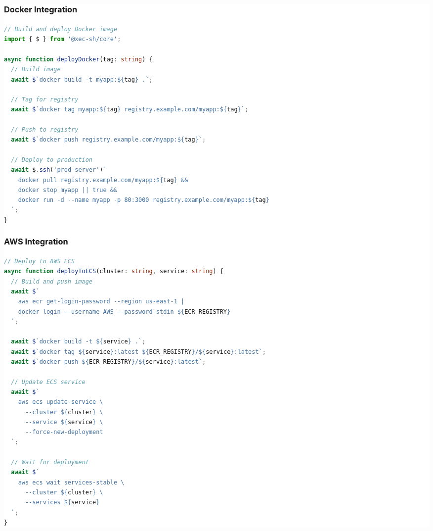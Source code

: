 ### Docker Integration

```typescript
// Build and deploy Docker image
import { $ } from '@xec-sh/core';

async function deployDocker(tag: string) {
  // Build image
  await $`docker build -t myapp:${tag} .`;
  
  // Tag for registry
  await $`docker tag myapp:${tag} registry.example.com/myapp:${tag}`;
  
  // Push to registry
  await $`docker push registry.example.com/myapp:${tag}`;
  
  // Deploy to production
  await $.ssh('prod-server')`
    docker pull registry.example.com/myapp:${tag} &&
    docker stop myapp || true &&
    docker run -d --name myapp -p 80:3000 registry.example.com/myapp:${tag}
  `;
}
```

### AWS Integration

```typescript
// Deploy to AWS ECS
async function deployToECS(cluster: string, service: string) {
  // Build and push image
  await $`
    aws ecr get-login-password --region us-east-1 |
    docker login --username AWS --password-stdin ${ECR_REGISTRY}
  `;
  
  await $`docker build -t ${service} .`;
  await $`docker tag ${service}:latest ${ECR_REGISTRY}/${service}:latest`;
  await $`docker push ${ECR_REGISTRY}/${service}:latest`;
  
  // Update ECS service
  await $`
    aws ecs update-service \
      --cluster ${cluster} \
      --service ${service} \
      --force-new-deployment
  `;
  
  // Wait for deployment
  await $`
    aws ecs wait services-stable \
      --cluster ${cluster} \
      --services ${service}
  `;
}
```
